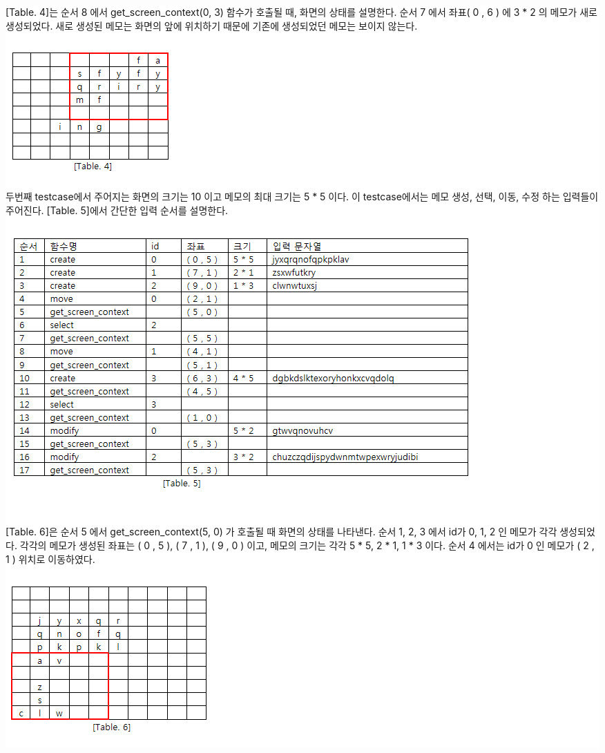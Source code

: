 [Table. 4]는 순서 8 에서 get_screen_context(0, 3) 함수가 호출될 때, 화면의 상태를 설명한다.
순서 7 에서 좌표( 0 , 6 ) 에 3 * 2 의 메모가 새로 생성되었다.
새로 생성된 메모는 화면의 앞에 위치하기 때문에 기존에 생성되었던 메모는 보이지 않는다.

![table. 4](./pic13.png)

두번째 testcase에서 주어지는 화면의 크기는 10 이고 메모의 최대 크기는 5 * 5 이다. 
이 testcase에서는 메모 생성, 선택, 이동, 수정 하는 입력들이 주어진다. 
[Table. 5]에서 간단한 입력 순서를 설명한다. 

![table. 5](./pic14.png)

[Table. 6]은 순서 5 에서 get_screen_context(5, 0) 가 호출될 때 화면의 상태를 나타낸다. 
순서 1, 2, 3 에서 id가 0, 1, 2 인 메모가 각각 생성되었다. 
각각의 메모가 생성된 좌표는 ( 0 , 5 ), ( 7 , 1 ), ( 9 , 0 ) 이고, 메모의 크기는 각각 5 * 5, 2 * 1, 1 * 3 이다. 
순서 4 에서는 id가 0 인 메모가 ( 2 , 1 ) 위치로 이동하였다. 

![table. 6](./pic15.png)
